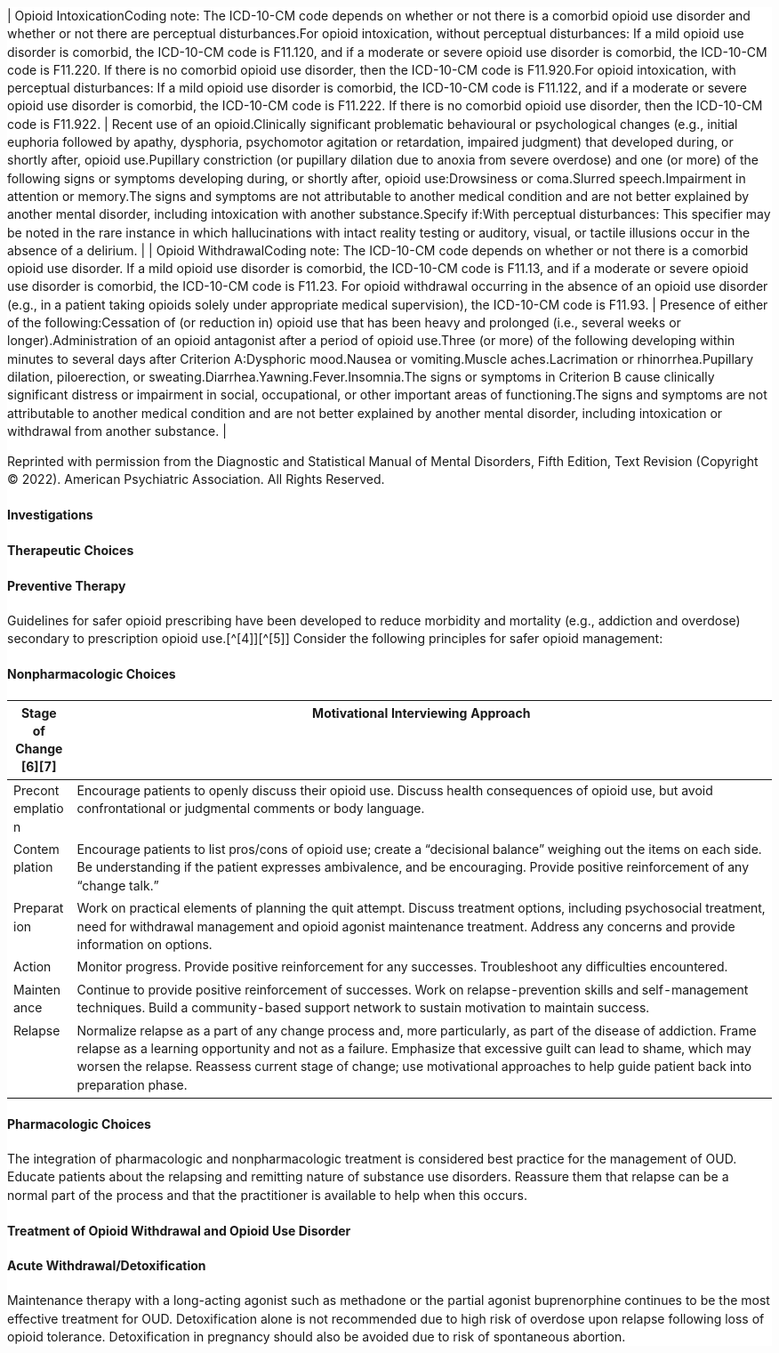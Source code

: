 | Opioid IntoxicationCoding note: The ICD-10-CM code depends on whether or not there is a comorbid opioid use disorder and whether or not there are perceptual disturbances.For opioid intoxication, without perceptual disturbances: If a mild opioid use disorder is comorbid, the ICD-10-CM code is F11.120, and if a moderate or severe opioid use disorder is comorbid, the ICD-10-CM code is F11.220. If there is no comorbid opioid use disorder, then the ICD-10-CM code is F11.920.For opioid intoxication, with perceptual disturbances: If a mild opioid use disorder is comorbid, the ICD-10-CM code is F11.122, and if a moderate or severe opioid use disorder is comorbid, the ICD-10-CM code is F11.222. If there is no comorbid opioid use disorder, then the ICD-10-CM code is F11.922. | Recent use of an opioid.Clinically significant problematic behavioural or psychological changes (e.g., initial euphoria followed by apathy, dysphoria, psychomotor agitation or retardation, impaired judgment) that developed during, or shortly after, opioid use.Pupillary constriction (or pupillary dilation due to anoxia from severe overdose) and one (or more) of the following signs or symptoms developing during, or shortly after, opioid use:Drowsiness or coma.Slurred speech.Impairment in attention or memory.The signs and symptoms are not attributable to another medical condition and are not better explained by another mental disorder, including intoxication with another substance.Specify if:With perceptual disturbances: This specifier may be noted in the rare instance in which hallucinations with intact reality testing or auditory, visual, or tactile illusions occur in the absence of a delirium. |
| Opioid WithdrawalCoding note: The ICD-10-CM code depends on whether or not there is a comorbid opioid use disorder. If a mild opioid use disorder is comorbid, the ICD-10-CM code is F11.13, and if a moderate or severe opioid use disorder is comorbid, the ICD-10-CM code is F11.23. For opioid withdrawal occurring in the absence of an opioid use disorder (e.g., in a patient taking opioids solely under appropriate medical supervision), the ICD-10-CM code is F11.93. | Presence of either of the following:Cessation of (or reduction in) opioid use that has been heavy and prolonged (i.e., several weeks or longer).Administration of an opioid antagonist after a period of opioid use.Three (or more) of the following developing within minutes to several days after Criterion A:Dysphoric mood.Nausea or vomiting.Muscle aches.Lacrimation or rhinorrhea.Pupillary dilation, piloerection, or sweating.Diarrhea.Yawning.Fever.Insomnia.The signs or symptoms in Criterion B cause clinically significant distress or impairment in social, occupational, or other important areas of functioning.The signs and symptoms are not attributable to another medical condition and are not better explained by another mental disorder, including intoxication or withdrawal from another substance. |


Reprinted with permission from the Diagnostic and Statistical Manual of Mental Disorders, Fifth Edition, Text Revision (Copyright © 2022). American Psychiatric Association. All Rights Reserved.

#### Investigations



#### Therapeutic Choices

#### Preventive Therapy

Guidelines for safer opioid prescribing have been developed to reduce morbidity and mortality (e.g., addiction and overdose) secondary to prescription opioid use.​[^[4]]​[^[5]] Consider the following principles for safer opioid management:



#### Nonpharmacologic Choices



| Stage of Change​[6]​[7] | Motivational Interviewing Approach |
| --- | --- |
| Precontemplation | Encourage patients to openly discuss their opioid use. Discuss health consequences of opioid use, but avoid confrontational or judgmental comments or body language. |
| Contemplation | Encourage patients to list pros/cons of opioid use; create a “decisional balance” weighing out the items on each side. Be understanding if the patient expresses ambivalence, and be encouraging. Provide positive reinforcement of any “change talk.” |
| Preparation | Work on practical elements of planning the quit attempt. Discuss treatment options, including psychosocial treatment, need for withdrawal management and opioid agonist maintenance treatment. Address any concerns and provide information on options. |
| Action | Monitor progress. Provide positive reinforcement for any successes. Troubleshoot any difficulties encountered. |
| Maintenance | Continue to provide positive reinforcement of successes. Work on relapse-prevention skills and self-management techniques. Build a community-based support network to sustain motivation to maintain success. |
| Relapse | Normalize relapse as a part of any change process and, more particularly, as part of the disease of addiction. Frame relapse as a learning opportunity and not as a failure. Emphasize that excessive guilt can lead to shame, which may worsen the relapse. Reassess current stage of change; use motivational approaches to help guide patient back into preparation phase. |


#### Pharmacologic Choices

The integration of pharmacologic and nonpharmacologic treatment is considered best practice for the management of OUD. Educate patients about the relapsing and remitting nature of substance use disorders. Reassure them that relapse can be a normal part of the process and that the practitioner is available to help when this occurs.

#### Treatment of Opioid Withdrawal and Opioid Use Disorder

#### Acute Withdrawal/Detoxification

Maintenance therapy with a long-acting agonist such as methadone or the partial agonist buprenorphine continues to be the most effective treatment for OUD. Detoxification alone is not recommended due to high risk of overdose upon relapse following loss of opioid tolerance. Detoxification in pregnancy should also be avoided due to risk of spontaneous abortion.
